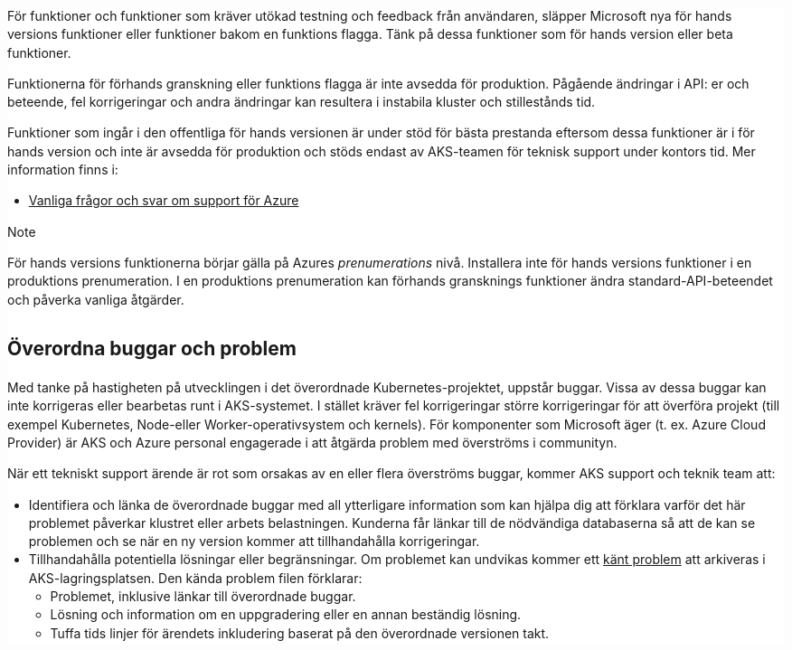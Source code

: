 För funktioner och funktioner som kräver utökad testning och feedback från användaren, släpper Microsoft nya för hands versions funktioner eller funktioner bakom en funktions flagga. Tänk på dessa funktioner som för hands version eller beta funktioner.

Funktionerna för förhands granskning eller funktions flagga är inte avsedda för produktion. Pågående ändringar i API: er och beteende, fel korrigeringar och andra ändringar kan resultera i instabila kluster och stillestånds tid.

Funktioner som ingår i den offentliga för hands versionen är under stöd för bästa prestanda eftersom dessa funktioner är i för hands version och inte är avsedda för produktion och stöds endast av AKS-teamen för teknisk support under kontors tid. Mer information finns i:

* [Vanliga frågor och svar om support för Azure](https://azure.microsoft.com/support/faq/)

> [!NOTE]
> För hands versions funktionerna börjar gälla på Azures *prenumerations* nivå. Installera inte för hands versions funktioner i en produktions prenumeration. I en produktions prenumeration kan förhands gransknings funktioner ändra standard-API-beteendet och påverka vanliga åtgärder.

## <a name="upstream-bugs-and-issues"></a>Överordna buggar och problem

Med tanke på hastigheten på utvecklingen i det överordnade Kubernetes-projektet, uppstår buggar. Vissa av dessa buggar kan inte korrigeras eller bearbetas runt i AKS-systemet. I stället kräver fel korrigeringar större korrigeringar för att överföra projekt (till exempel Kubernetes, Node-eller Worker-operativsystem och kernels). För komponenter som Microsoft äger (t. ex. Azure Cloud Provider) är AKS och Azure personal engagerade i att åtgärda problem med överströms i communityn.

När ett tekniskt support ärende är rot som orsakas av en eller flera överströms buggar, kommer AKS support och teknik team att:

* Identifiera och länka de överordnade buggar med all ytterligare information som kan hjälpa dig att förklara varför det här problemet påverkar klustret eller arbets belastningen. Kunderna får länkar till de nödvändiga databaserna så att de kan se problemen och se när en ny version kommer att tillhandahålla korrigeringar.
* Tillhandahålla potentiella lösningar eller begränsningar. Om problemet kan undvikas kommer ett [känt problem](https://github.com/Azure/AKS/issues?q=is%3Aissue+is%3Aopen+label%3Aknown-issue) att arkiveras i AKS-lagringsplatsen. Den kända problem filen förklarar:
  * Problemet, inklusive länkar till överordnade buggar.
  * Lösning och information om en uppgradering eller en annan beständig lösning.
  * Tuffa tids linjer för ärendets inkludering baserat på den överordnade versionen takt.
